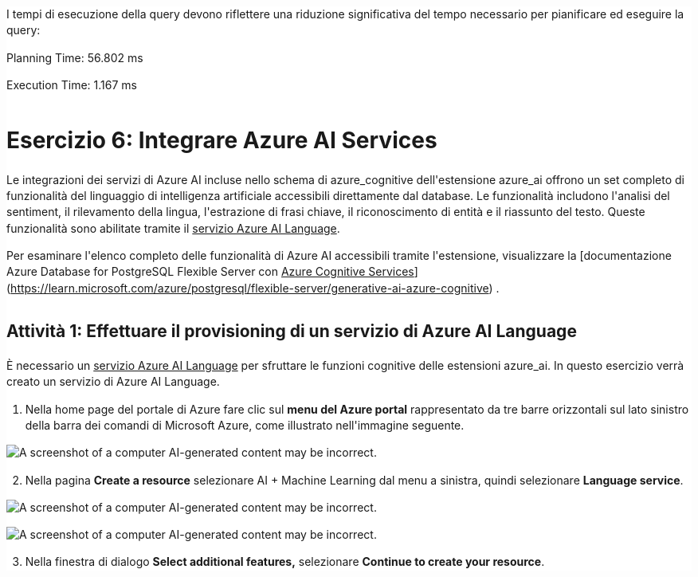 I tempi di esecuzione della query devono riflettere una riduzione
significativa del tempo necessario per pianificare ed eseguire la query:

Planning Time: 56.802 ms 

Execution Time: 1.167 ms 

# Esercizio 6: Integrare Azure AI Services

Le integrazioni dei servizi di Azure AI incluse nello schema di
azure_cognitive dell'estensione azure_ai offrono un set completo di
funzionalità del linguaggio di intelligenza artificiale accessibili
direttamente dal database. Le funzionalità includono l'analisi del
sentiment, il rilevamento della lingua, l'estrazione di frasi chiave, il
riconoscimento di entità e il riassunto del testo. Queste funzionalità
sono abilitate tramite il [servizio Azure AI
Language](https://learn.microsoft.com/azure/ai-services/language-service/overview).

Per esaminare l'elenco completo delle funzionalità di Azure AI
accessibili tramite l'estensione, visualizzare la [documentazione Azure
Database for PostgreSQL Flexible Server con [Azure Cognitive
Services](https://learn.microsoft.com/azure/postgresql/flexible-server/generative-ai-azure-cognitive)](https://learn.microsoft.com/azure/postgresql/flexible-server/generative-ai-azure-cognitive)
.

## Attività 1: Effettuare il provisioning di un servizio di Azure AI Language

È necessario un [servizio Azure AI
Language](https://learn.microsoft.com/azure/ai-services/language-service/overview)
per sfruttare le funzioni cognitive delle estensioni azure_ai. In questo
esercizio verrà creato un servizio di Azure AI Language.

1.  Nella home page del portale di Azure fare clic sul **menu del Azure
    portal** rappresentato da tre barre orizzontali sul lato sinistro
    della barra dei comandi di Microsoft Azure, come illustrato
    nell'immagine seguente.

![A screenshot of a computer AI-generated content may be
incorrect.](./media/image82.png)

2.  Nella pagina **Create a resource** selezionare AI + Machine Learning
    dal menu a sinistra, quindi selezionare **Language service**.

![A screenshot of a computer AI-generated content may be
incorrect.](./media/image83.png)

![A screenshot of a computer AI-generated content may be
incorrect.](./media/image84.png)

3.  Nella finestra di dialogo **Select additional features,**
    selezionare **Continue to create your resource**.
